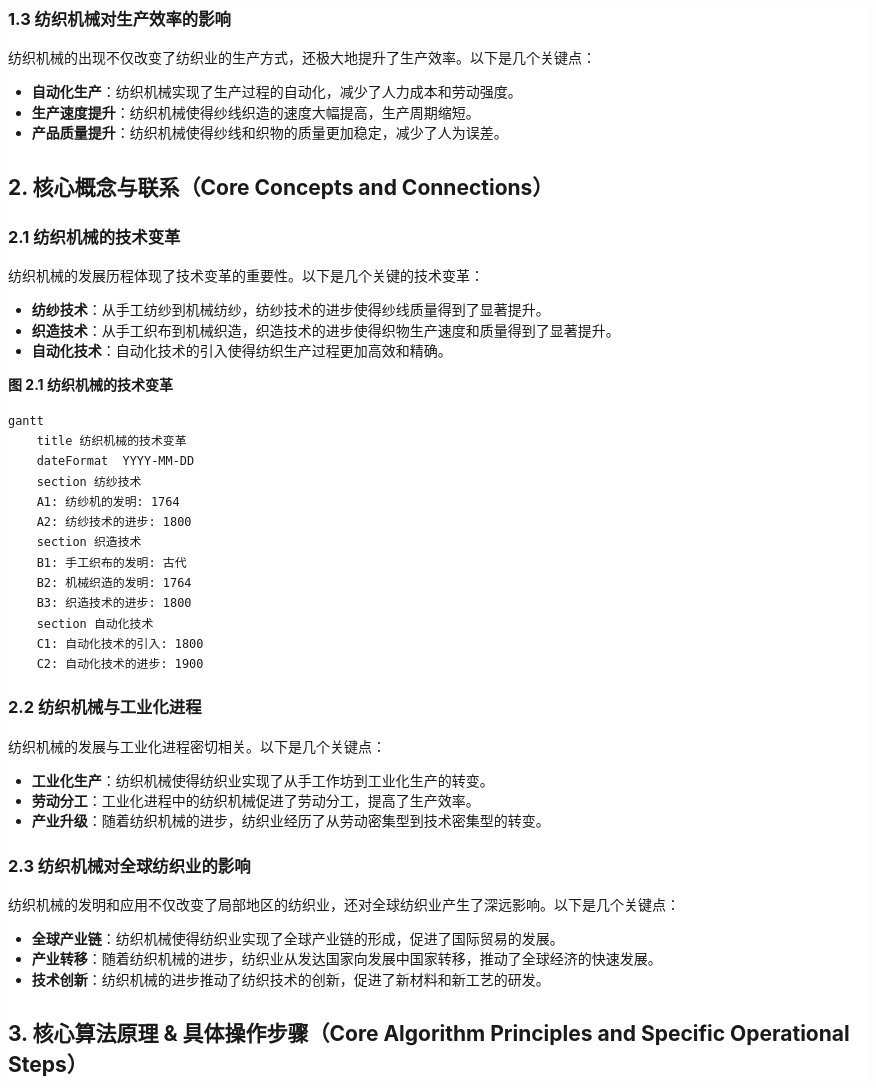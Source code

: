 ### 1.3 纺织机械对生产效率的影响

纺织机械的出现不仅改变了纺织业的生产方式，还极大地提升了生产效率。以下是几个关键点：

- **自动化生产**：纺织机械实现了生产过程的自动化，减少了人力成本和劳动强度。
- **生产速度提升**：纺织机械使得纱线织造的速度大幅提高，生产周期缩短。
- **产品质量提升**：纺织机械使得纱线和织物的质量更加稳定，减少了人为误差。

## 2. 核心概念与联系（Core Concepts and Connections）

### 2.1 纺织机械的技术变革

纺织机械的发展历程体现了技术变革的重要性。以下是几个关键的技术变革：

- **纺纱技术**：从手工纺纱到机械纺纱，纺纱技术的进步使得纱线质量得到了显著提升。
- **织造技术**：从手工织布到机械织造，织造技术的进步使得织物生产速度和质量得到了显著提升。
- **自动化技术**：自动化技术的引入使得纺织生产过程更加高效和精确。

**图 2.1 纺织机械的技术变革**

```mermaid
gantt
    title 纺织机械的技术变革
    dateFormat  YYYY-MM-DD
    section 纺纱技术
    A1: 纺纱机的发明: 1764
    A2: 纺纱技术的进步: 1800
    section 织造技术
    B1: 手工织布的发明: 古代
    B2: 机械织造的发明: 1764
    B3: 织造技术的进步: 1800
    section 自动化技术
    C1: 自动化技术的引入: 1800
    C2: 自动化技术的进步: 1900
```

### 2.2 纺织机械与工业化进程

纺织机械的发展与工业化进程密切相关。以下是几个关键点：

- **工业化生产**：纺织机械使得纺织业实现了从手工作坊到工业化生产的转变。
- **劳动分工**：工业化进程中的纺织机械促进了劳动分工，提高了生产效率。
- **产业升级**：随着纺织机械的进步，纺织业经历了从劳动密集型到技术密集型的转变。

### 2.3 纺织机械对全球纺织业的影响

纺织机械的发明和应用不仅改变了局部地区的纺织业，还对全球纺织业产生了深远影响。以下是几个关键点：

- **全球产业链**：纺织机械使得纺织业实现了全球产业链的形成，促进了国际贸易的发展。
- **产业转移**：随着纺织机械的进步，纺织业从发达国家向发展中国家转移，推动了全球经济的快速发展。
- **技术创新**：纺织机械的进步推动了纺织技术的创新，促进了新材料和新工艺的研发。

## 3. 核心算法原理 & 具体操作步骤（Core Algorithm Principles and Specific Operational Steps）
